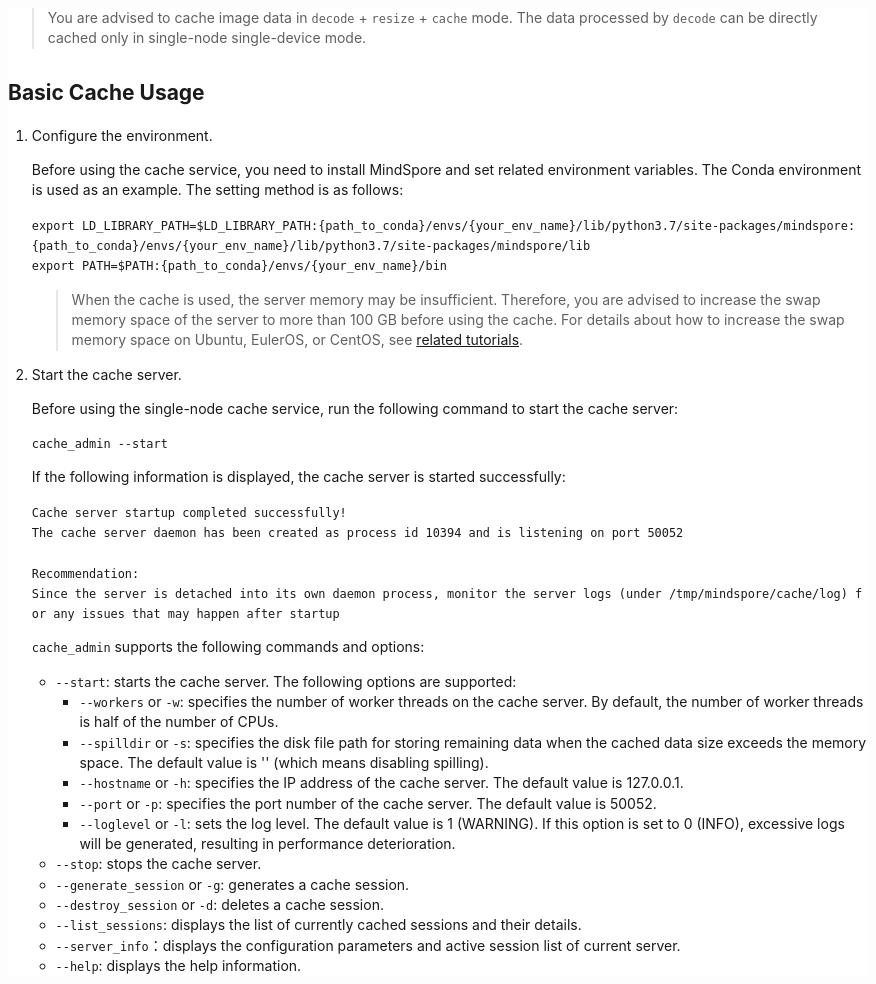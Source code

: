    > You are advised to cache image data in `decode` + `resize` + `cache` mode. The data processed by `decode` can be directly cached only in single-node single-device mode.

## Basic Cache Usage

1. Configure the environment.

    Before using the cache service, you need to install MindSpore and set related environment variables. The Conda environment is used as an example. The setting method is as follows:

    ```shell
    export LD_LIBRARY_PATH=$LD_LIBRARY_PATH:{path_to_conda}/envs/{your_env_name}/lib/python3.7/site-packages/mindspore:{path_to_conda}/envs/{your_env_name}/lib/python3.7/site-packages/mindspore/lib
    export PATH=$PATH:{path_to_conda}/envs/{your_env_name}/bin
    ```

   > When the cache is used, the server memory may be insufficient. Therefore, you are advised to increase the swap memory space of the server to more than 100 GB before using the cache. For details about how to increase the swap memory space on Ubuntu, EulerOS, or CentOS, see [related tutorials](https://help.ubuntu.com/community/SwapFaq#How_do_I_add_a_swap_file.3F).

2. Start the cache server.

    Before using the single-node cache service, run the following command to start the cache server:

    ```shell
    cache_admin --start
    ```

    If the following information is displayed, the cache server is started successfully:

    ```text
    Cache server startup completed successfully!
    The cache server daemon has been created as process id 10394 and is listening on port 50052

    Recommendation:
    Since the server is detached into its own daemon process, monitor the server logs (under /tmp/mindspore/cache/log) for any issues that may happen after startup
    ```

    `cache_admin` supports the following commands and options:
    - `--start`: starts the cache server. The following options are supported:
        - `--workers` or `-w`: specifies the number of worker threads on the cache server. By default, the number of worker threads is half of the number of CPUs.
        - `--spilldir` or `-s`: specifies the disk file path for storing remaining data when the cached data size exceeds the memory space. The default value is '' (which means disabling spilling).
        - `--hostname` or `-h`: specifies the IP address of the cache server. The default value is 127.0.0.1.
        - `--port` or `-p`: specifies the port number of the cache server. The default value is 50052.
        - `--loglevel` or `-l`: sets the log level. The default value is 1 (WARNING). If this option is set to 0 (INFO), excessive logs will be generated, resulting in performance deterioration.
    - `--stop`: stops the cache server.
    - `--generate_session` or `-g`: generates a cache session.
    - `--destroy_session` or `-d`: deletes a cache session.
    - `--list_sessions`: displays the list of currently cached sessions and their details.
    - `--server_info`：displays the configuration parameters and active session list of current server.
    - `--help`: displays the help information.
